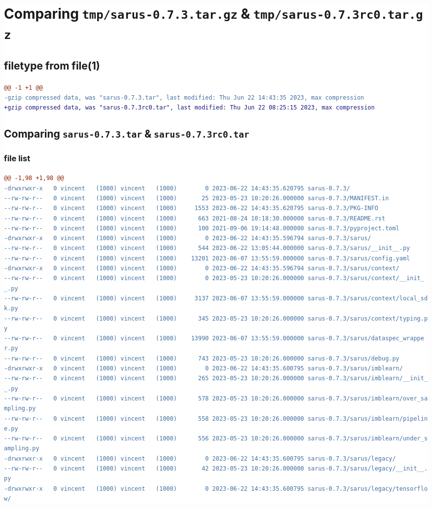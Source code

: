 # Comparing `tmp/sarus-0.7.3.tar.gz` & `tmp/sarus-0.7.3rc0.tar.gz`

## filetype from file(1)

```diff
@@ -1 +1 @@
-gzip compressed data, was "sarus-0.7.3.tar", last modified: Thu Jun 22 14:43:35 2023, max compression
+gzip compressed data, was "sarus-0.7.3rc0.tar", last modified: Thu Jun 22 08:25:15 2023, max compression
```

## Comparing `sarus-0.7.3.tar` & `sarus-0.7.3rc0.tar`

### file list

```diff
@@ -1,98 +1,98 @@
-drwxrwxr-x   0 vincent   (1000) vincent   (1000)        0 2023-06-22 14:43:35.620795 sarus-0.7.3/
--rw-rw-r--   0 vincent   (1000) vincent   (1000)       25 2023-05-23 10:20:26.000000 sarus-0.7.3/MANIFEST.in
--rw-rw-r--   0 vincent   (1000) vincent   (1000)     1553 2023-06-22 14:43:35.620795 sarus-0.7.3/PKG-INFO
--rw-rw-r--   0 vincent   (1000) vincent   (1000)      663 2021-08-24 10:18:30.000000 sarus-0.7.3/README.rst
--rw-rw-r--   0 vincent   (1000) vincent   (1000)      100 2021-09-06 19:14:48.000000 sarus-0.7.3/pyproject.toml
-drwxrwxr-x   0 vincent   (1000) vincent   (1000)        0 2023-06-22 14:43:35.596794 sarus-0.7.3/sarus/
--rw-rw-r--   0 vincent   (1000) vincent   (1000)      544 2023-06-22 13:05:44.000000 sarus-0.7.3/sarus/__init__.py
--rw-rw-r--   0 vincent   (1000) vincent   (1000)    13201 2023-06-07 13:55:59.000000 sarus-0.7.3/sarus/config.yaml
-drwxrwxr-x   0 vincent   (1000) vincent   (1000)        0 2023-06-22 14:43:35.596794 sarus-0.7.3/sarus/context/
--rw-rw-r--   0 vincent   (1000) vincent   (1000)        0 2023-05-23 10:20:26.000000 sarus-0.7.3/sarus/context/__init__.py
--rw-rw-r--   0 vincent   (1000) vincent   (1000)     3137 2023-06-07 13:55:59.000000 sarus-0.7.3/sarus/context/local_sdk.py
--rw-rw-r--   0 vincent   (1000) vincent   (1000)      345 2023-05-23 10:20:26.000000 sarus-0.7.3/sarus/context/typing.py
--rw-rw-r--   0 vincent   (1000) vincent   (1000)    13990 2023-06-07 13:55:59.000000 sarus-0.7.3/sarus/dataspec_wrapper.py
--rw-rw-r--   0 vincent   (1000) vincent   (1000)      743 2023-05-23 10:20:26.000000 sarus-0.7.3/sarus/debug.py
-drwxrwxr-x   0 vincent   (1000) vincent   (1000)        0 2023-06-22 14:43:35.600795 sarus-0.7.3/sarus/imblearn/
--rw-rw-r--   0 vincent   (1000) vincent   (1000)      265 2023-05-23 10:20:26.000000 sarus-0.7.3/sarus/imblearn/__init__.py
--rw-rw-r--   0 vincent   (1000) vincent   (1000)      578 2023-05-23 10:20:26.000000 sarus-0.7.3/sarus/imblearn/over_sampling.py
--rw-rw-r--   0 vincent   (1000) vincent   (1000)      558 2023-05-23 10:20:26.000000 sarus-0.7.3/sarus/imblearn/pipeline.py
--rw-rw-r--   0 vincent   (1000) vincent   (1000)      556 2023-05-23 10:20:26.000000 sarus-0.7.3/sarus/imblearn/under_sampling.py
-drwxrwxr-x   0 vincent   (1000) vincent   (1000)        0 2023-06-22 14:43:35.600795 sarus-0.7.3/sarus/legacy/
--rw-rw-r--   0 vincent   (1000) vincent   (1000)       42 2023-05-23 10:20:26.000000 sarus-0.7.3/sarus/legacy/__init__.py
-drwxrwxr-x   0 vincent   (1000) vincent   (1000)        0 2023-06-22 14:43:35.600795 sarus-0.7.3/sarus/legacy/tensorflow/
```